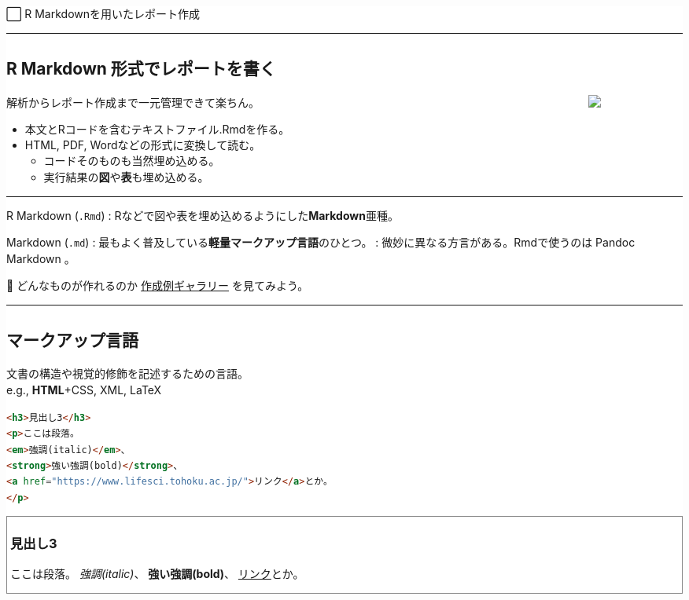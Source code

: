 ⬜ R Markdownを用いたレポート作成






---
## R Markdown 形式でレポートを書く

<a href="https://rmarkdown.rstudio.com/">
<img src="/_img/hex-stickers/rmarkdown.webp" width="120" align="right">
</a>

解析からレポート作成まで一元管理できて楽ちん。

- 本文とRコードを含むテキストファイル.Rmdを作る。
- HTML, PDF, Wordなどの形式に変換して読む。
  - コードそのものも当然埋め込める。
  - 実行結果の**図**や**表**も埋め込める。

<hr>

R Markdown (`.Rmd`)
: Rなどで図や表を埋め込めるようにした**Markdown**亜種。

Markdown (`.md`)
: 最もよく普及している**軽量マークアップ言語**のひとつ。
: 微妙に異なる方言がある。Rmdで使うのは Pandoc Markdown 。

🔰 どんなものが作れるのか
[作成例ギャラリー](https://r-markdown-gallery.com/)
を見てみよう。

---
## マークアップ言語

文書の構造や視覚的修飾を記述するための言語。<br>
e.g., **HTML**+CSS, XML, LaTeX

```html
<h3>見出し3</h3>
<p>ここは段落。
<em>強調(italic)</em>、
<strong>強い強調(bold)</strong>、
<a href="https://www.lifesci.tohoku.ac.jp/">リンク</a>とか。
</p>
```

<div style="border: solid 1px #888888; padding: 0 4px;">
<h3>見出し3</h3>
<p>ここは段落。
<em>強調(italic)</em>、
<strong>強い強調(bold)</strong>、
<a href="https://www.lifesci.tohoku.ac.jp/">リンク</a>とか。
</p>
</div>
